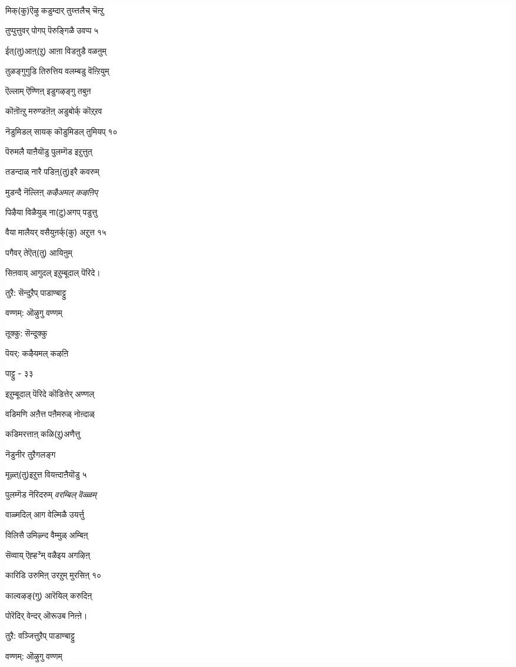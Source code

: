मिक्(कु)ऎऴु कडुम्दार् तुय्त्तलैच् चॆऩ्ऱु  
  
तुप्पुत्तुवर् पोगप् पॆरुङ्गिळै उवप्प                      ५  
  
ईत्(तु)आऩ्(ऱु) आऩा विडऩुडै वळऩुम्  
  
तुळङ्गुगुडि तिरुत्तिय वलम्बडु वॆऩ्ऱियुम्  
  
ऎल्लाम् ऎण्णिऩ् इडुगऴङ्गु तबुऩ  
  
कॊऩॊऩ्ऱु मरुण्डऩॆऩ् अडुबोर्क् कॊऱ्‌ऱव  
  
नॆडुमिडल् सायक् कॊडुमिडल् तुमियप्                     १०   
  
पॆरुमलै याऩैयॊडु पुलम्गॆड इऱुत्तुत्  
  
तडन्दाळ् नारै पडिऩ्(तु)इरै कवरुम्  
  
मुडन्दै नॆल्लिऩ् *कऴैअमल् कऴऩिप्*  
  
पिऴैया विळैयुळ् ना(टु)अगप् पडुत्तु  
  
वैया मालैयर् वसैयुऩर्क्(कु) अऱुत्त                      १५  
  
पगैवर् तेऎत्(तु) आयिऩुम्  
  
सिऩवाय् आगुदल् इऱुम्बूदाल् पॆरिदे।

तुऱै:  सॆन्दुऱैप् पाडाण्बाट्टु  
  
वण्णम्:  ऒऴुगु वण्णम्  
  
तूक्कु:  सॆन्दूक्कु  
  
पॆयर्:  कऴैयमल् कऴऩि

पाट्टु - ३३ 

इऱुम्बूदाल् पॆरिदे कॊडित्तेर् अण्णल्  
  
वडिमणि अऩैत्त पऩैमरुळ् नोऩ्दाळ्  
  
कडिमरत्ताऩ् कळि(ऱु)अणैत्तु  
  
नॆडुनीर तुऱैगलङ्ग  
  
मूऴ्त्(तु)इऱुत्त वियऩ्दाऩैयॊडु                      ५  
  
पुलम्गॆड नॆरिदरुम् *वरम्बिल् वॆळ्ळम्*  
  
वाळ्मदिल् आग वेल्मिळै उयर्त्तु  
  
विलिसै उमिऴ्न्द वैम्मुळ् अम्बिऩ्  
  
सॆव्वाय् ऎह्ह³म् वळैइय अगऴिऩ्  
  
कारिडि उरुमिऩ् उरऱुम् मुरसिऩ्                      १०  
  
काल्वऴङ्(गु) आरॆयिल् करुदिऩ्  
  
पोरॆदिर् वेन्दर् ऒरूउब निऩ्ऩे।

तुऱै:  वञ्जित्तुऱैप् पाडाण्बाट्टु  
  
वण्णम्:  ऒऴुगु वण्णम्  
  